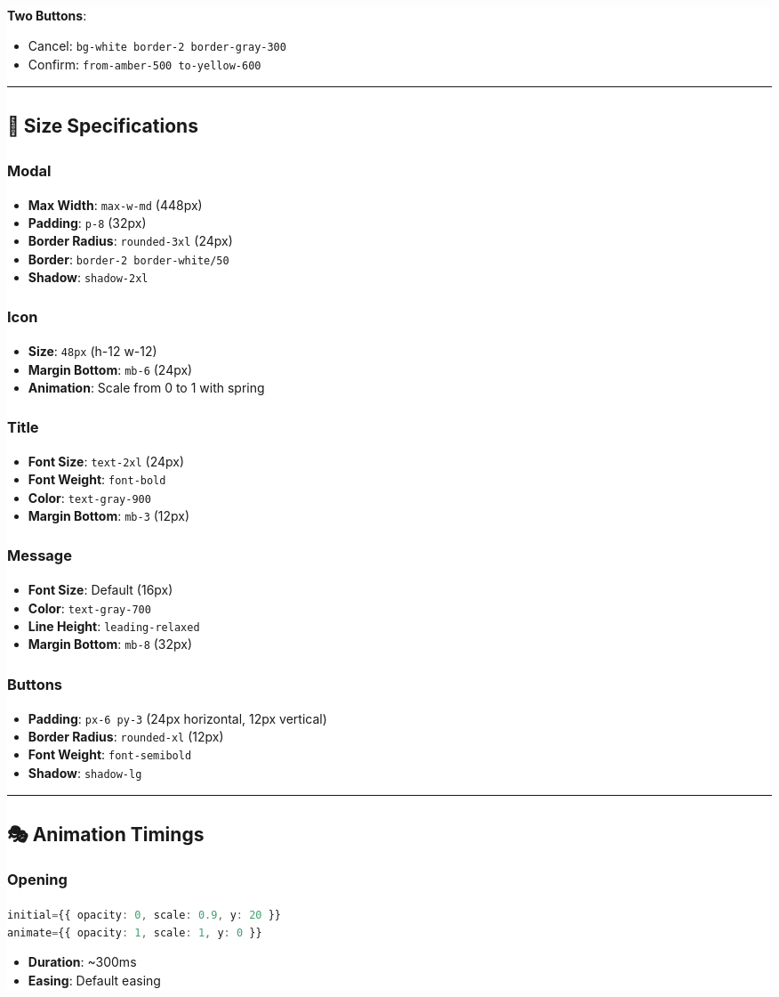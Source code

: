**Two Buttons**:
- Cancel: `bg-white border-2 border-gray-300`
- Confirm: `from-amber-500 to-yellow-600`

---

## 📐 Size Specifications

### Modal
- **Max Width**: `max-w-md` (448px)
- **Padding**: `p-8` (32px)
- **Border Radius**: `rounded-3xl` (24px)
- **Border**: `border-2 border-white/50`
- **Shadow**: `shadow-2xl`

### Icon
- **Size**: `48px` (h-12 w-12)
- **Margin Bottom**: `mb-6` (24px)
- **Animation**: Scale from 0 to 1 with spring

### Title
- **Font Size**: `text-2xl` (24px)
- **Font Weight**: `font-bold`
- **Color**: `text-gray-900`
- **Margin Bottom**: `mb-3` (12px)

### Message
- **Font Size**: Default (16px)
- **Color**: `text-gray-700`
- **Line Height**: `leading-relaxed`
- **Margin Bottom**: `mb-8` (32px)

### Buttons
- **Padding**: `px-6 py-3` (24px horizontal, 12px vertical)
- **Border Radius**: `rounded-xl` (12px)
- **Font Weight**: `font-semibold`
- **Shadow**: `shadow-lg`

---

## 🎭 Animation Timings

### Opening
```typescript
initial={{ opacity: 0, scale: 0.9, y: 20 }}
animate={{ opacity: 1, scale: 1, y: 0 }}
```
- **Duration**: ~300ms
- **Easing**: Default easing

